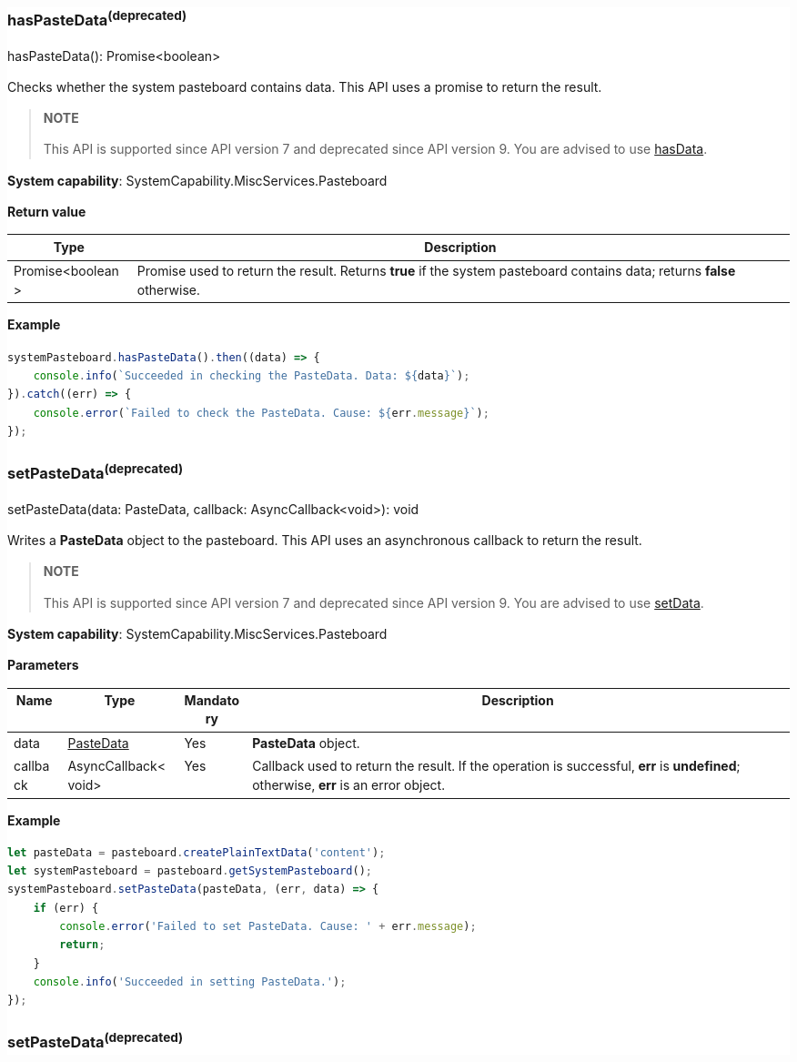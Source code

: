 ### hasPasteData<sup>(deprecated)</sup>

hasPasteData(): Promise&lt;boolean&gt;

Checks whether the system pasteboard contains data. This API uses a promise to return the result.
> **NOTE**
>
> This API is supported since API version 7 and deprecated since API version 9. You are advised to use [hasData](#hasdata9-1).

**System capability**: SystemCapability.MiscServices.Pasteboard

**Return value**

| Type| Description|
| -------- | -------- |
| Promise&lt;boolean&gt; | Promise used to return the result. Returns **true** if the system pasteboard contains data; returns **false** otherwise.|

**Example**

```js
systemPasteboard.hasPasteData().then((data) => {
    console.info(`Succeeded in checking the PasteData. Data: ${data}`);
}).catch((err) => {
    console.error(`Failed to check the PasteData. Cause: ${err.message}`);
});
```

### setPasteData<sup>(deprecated)</sup>

setPasteData(data: PasteData, callback: AsyncCallback&lt;void&gt;): void

Writes a **PasteData** object to the pasteboard. This API uses an asynchronous callback to return the result.
> **NOTE**
>
> This API is supported since API version 7 and deprecated since API version 9. You are advised to use [setData](#setdata9).

**System capability**: SystemCapability.MiscServices.Pasteboard

**Parameters**

| Name| Type| Mandatory| Description|
| -------- | -------- | -------- | -------- |
| data | [PasteData](#pastedata) | Yes| **PasteData** object.|
| callback | AsyncCallback&lt;void> | Yes| Callback used to return the result. If the operation is successful, **err** is **undefined**; otherwise, **err** is an error object.|

**Example**

```js
let pasteData = pasteboard.createPlainTextData('content');
let systemPasteboard = pasteboard.getSystemPasteboard();
systemPasteboard.setPasteData(pasteData, (err, data) => {
    if (err) {
        console.error('Failed to set PasteData. Cause: ' + err.message);
        return;
    }
    console.info('Succeeded in setting PasteData.');
});
```
### setPasteData<sup>(deprecated)</sup>
